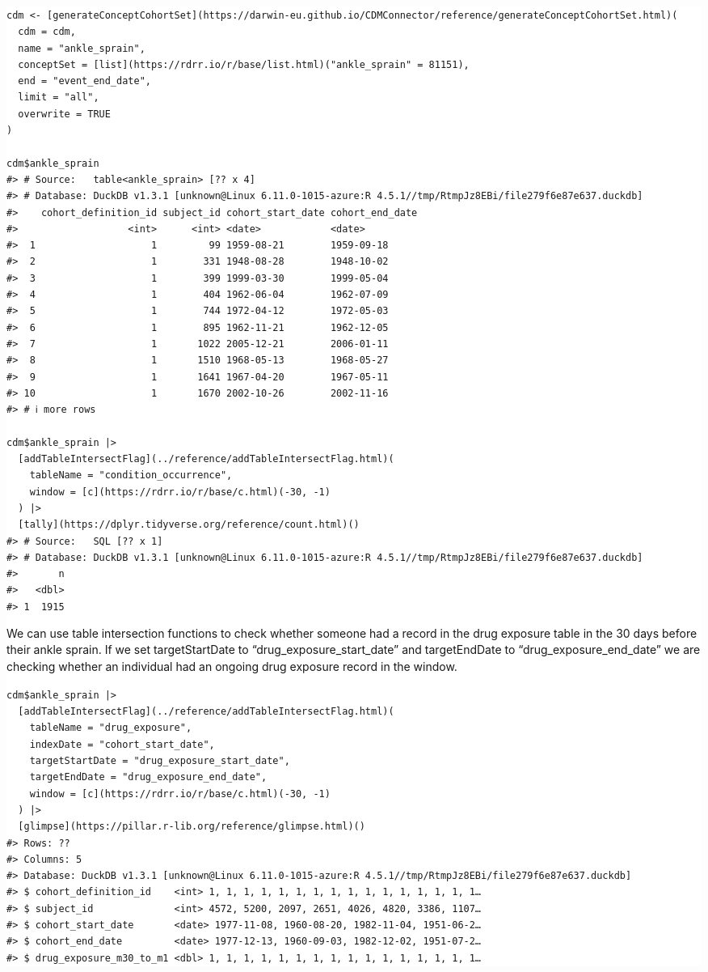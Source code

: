     cdm <- [generateConceptCohortSet](https://darwin-eu.github.io/CDMConnector/reference/generateConceptCohortSet.html)(
      cdm = cdm,
      name = "ankle_sprain",
      conceptSet = [list](https://rdrr.io/r/base/list.html)("ankle_sprain" = 81151),
      end = "event_end_date",
      limit = "all",
      overwrite = TRUE
    )
    
    cdm$ankle_sprain
    #> # Source:   table<ankle_sprain> [?? x 4]
    #> # Database: DuckDB v1.3.1 [unknown@Linux 6.11.0-1015-azure:R 4.5.1//tmp/RtmpJz8EBi/file279f6e87e637.duckdb]
    #>    cohort_definition_id subject_id cohort_start_date cohort_end_date
    #>                   <int>      <int> <date>            <date>         
    #>  1                    1         99 1959-08-21        1959-09-18     
    #>  2                    1        331 1948-08-28        1948-10-02     
    #>  3                    1        399 1999-03-30        1999-05-04     
    #>  4                    1        404 1962-06-04        1962-07-09     
    #>  5                    1        744 1972-04-12        1972-05-03     
    #>  6                    1        895 1962-11-21        1962-12-05     
    #>  7                    1       1022 2005-12-21        2006-01-11     
    #>  8                    1       1510 1968-05-13        1968-05-27     
    #>  9                    1       1641 1967-04-20        1967-05-11     
    #> 10                    1       1670 2002-10-26        2002-11-16     
    #> # ℹ more rows
    
    cdm$ankle_sprain |>
      [addTableIntersectFlag](../reference/addTableIntersectFlag.html)(
        tableName = "condition_occurrence",
        window = [c](https://rdrr.io/r/base/c.html)(-30, -1)
      ) |>
      [tally](https://dplyr.tidyverse.org/reference/count.html)()
    #> # Source:   SQL [?? x 1]
    #> # Database: DuckDB v1.3.1 [unknown@Linux 6.11.0-1015-azure:R 4.5.1//tmp/RtmpJz8EBi/file279f6e87e637.duckdb]
    #>       n
    #>   <dbl>
    #> 1  1915

We can use table intersection functions to check whether someone had a record in the drug exposure table in the 30 days before their ankle sprain. If we set targetStartDate to “drug_exposure_start_date” and targetEndDate to “drug_exposure_end_date” we are checking whether an individual had an ongoing drug exposure record in the window.
    
    
    cdm$ankle_sprain |>
      [addTableIntersectFlag](../reference/addTableIntersectFlag.html)(
        tableName = "drug_exposure",
        indexDate = "cohort_start_date",
        targetStartDate = "drug_exposure_start_date",
        targetEndDate = "drug_exposure_end_date",
        window = [c](https://rdrr.io/r/base/c.html)(-30, -1)
      ) |>
      [glimpse](https://pillar.r-lib.org/reference/glimpse.html)()
    #> Rows: ??
    #> Columns: 5
    #> Database: DuckDB v1.3.1 [unknown@Linux 6.11.0-1015-azure:R 4.5.1//tmp/RtmpJz8EBi/file279f6e87e637.duckdb]
    #> $ cohort_definition_id    <int> 1, 1, 1, 1, 1, 1, 1, 1, 1, 1, 1, 1, 1, 1, 1, 1…
    #> $ subject_id              <int> 4572, 5200, 2097, 2651, 4026, 4820, 3386, 1107…
    #> $ cohort_start_date       <date> 1977-11-08, 1960-08-20, 1982-11-04, 1951-06-2…
    #> $ cohort_end_date         <date> 1977-12-13, 1960-09-03, 1982-12-02, 1951-07-2…
    #> $ drug_exposure_m30_to_m1 <dbl> 1, 1, 1, 1, 1, 1, 1, 1, 1, 1, 1, 1, 1, 1, 1, 1…
